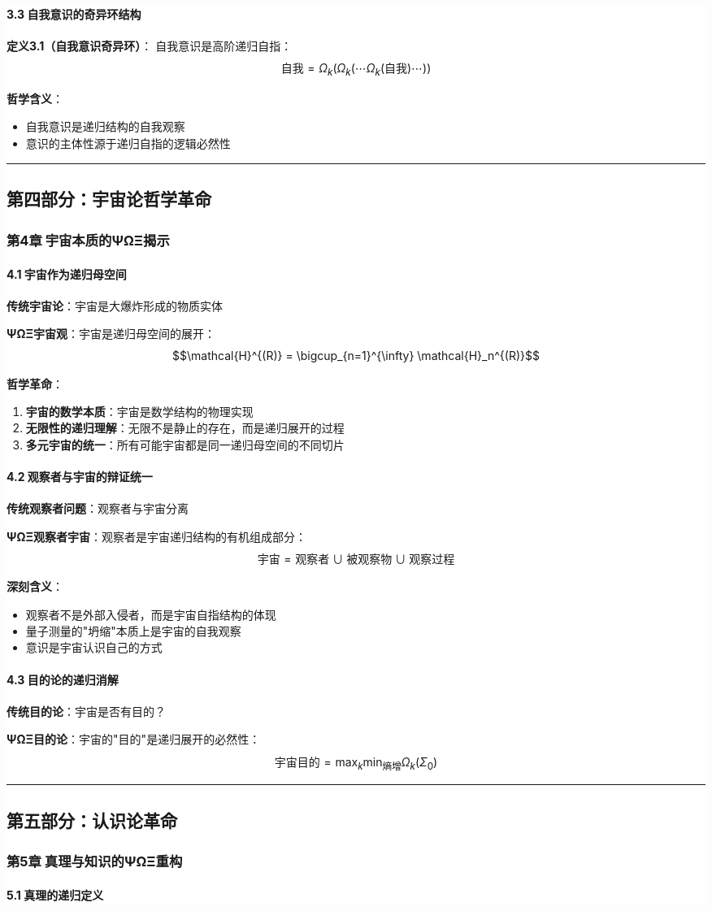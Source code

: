 #### 3.3 自我意识的奇异环结构

**定义3.1（自我意识奇异环）**：
自我意识是高阶递归自指：
$$\text{自我} = \Omega_k(\Omega_k(\cdots\Omega_k(\text{自我})\cdots))$$

**哲学含义**：
- 自我意识是递归结构的自我观察
- 意识的主体性源于递归自指的逻辑必然性

---

## 第四部分：宇宙论哲学革命

### 第4章 宇宙本质的ΨΩΞ揭示

#### 4.1 宇宙作为递归母空间

**传统宇宙论**：宇宙是大爆炸形成的物质实体

**ΨΩΞ宇宙观**：宇宙是递归母空间的展开：
$$\mathcal{H}^{(R)} = \bigcup_{n=1}^{\infty} \mathcal{H}_n^{(R)}$$

**哲学革命**：
1. **宇宙的数学本质**：宇宙是数学结构的物理实现
2. **无限性的递归理解**：无限不是静止的存在，而是递归展开的过程
3. **多元宇宙的统一**：所有可能宇宙都是同一递归母空间的不同切片

#### 4.2 观察者与宇宙的辩证统一

**传统观察者问题**：观察者与宇宙分离

**ΨΩΞ观察者宇宙**：观察者是宇宙递归结构的有机组成部分：
$$\text{宇宙} = \text{观察者} \cup \text{被观察物} \cup \text{观察过程}$$

**深刻含义**：
- 观察者不是外部入侵者，而是宇宙自指结构的体现
- 量子测量的"坍缩"本质上是宇宙的自我观察
- 意识是宇宙认识自己的方式

#### 4.3 目的论的递归消解

**传统目的论**：宇宙是否有目的？

**ΨΩΞ目的论**：宇宙的"目的"是递归展开的必然性：
$$\text{宇宙目的} = \max_k \min_{\text{熵增}} \Omega_k(\Sigma_0)$$

---

## 第五部分：认识论革命

### 第5章 真理与知识的ΨΩΞ重构

#### 5.1 真理的递归定义
